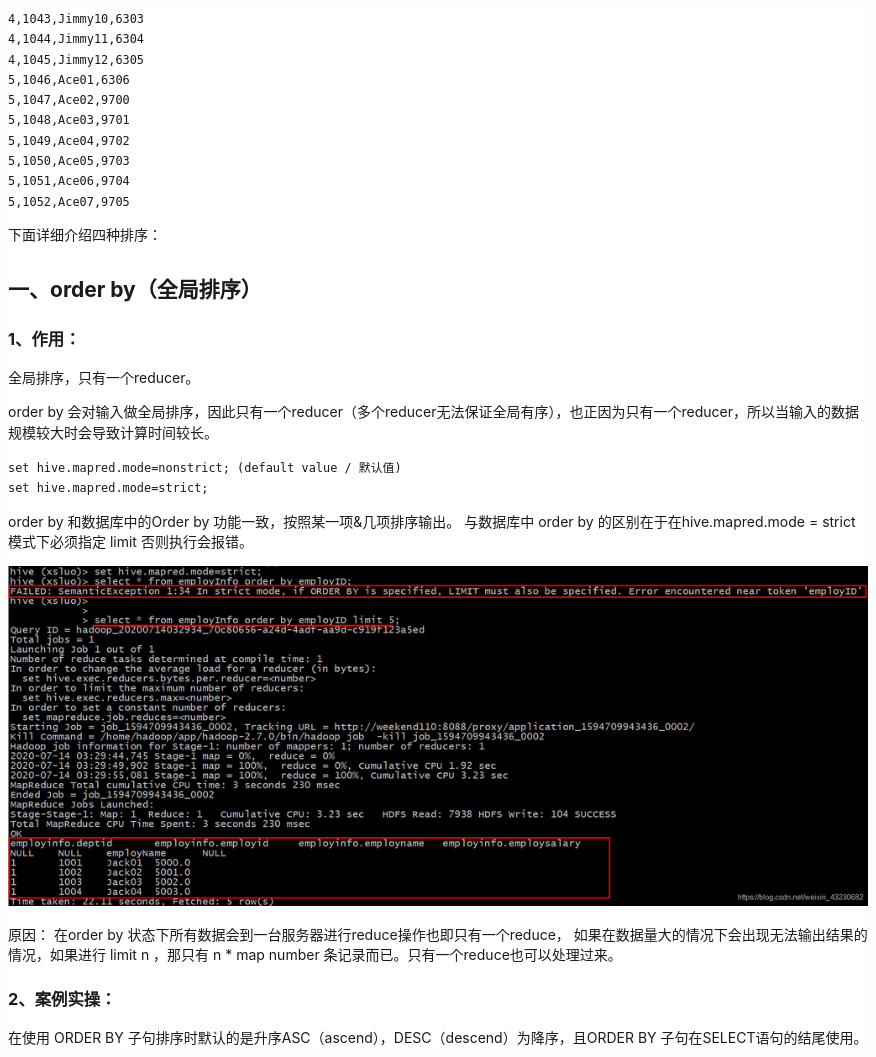 ```text
4,1043,Jimmy10,6303
4,1044,Jimmy11,6304
4,1045,Jimmy12,6305
5,1046,Ace01,6306
5,1047,Ace02,9700
5,1048,Ace03,9701
5,1049,Ace04,9702
5,1050,Ace05,9703
5,1051,Ace06,9704
5,1052,Ace07,9705
```

下面详细介绍四种排序：

## 一、order by（全局排序）

### 1、作用：
全局排序，只有一个reducer。

order by 会对输入做全局排序，因此只有一个reducer（多个reducer无法保证全局有序），也正因为只有一个reducer，所以当输入的数据规模较大时会导致计算时间较长。
```text
set hive.mapred.mode=nonstrict; (default value / 默认值)
set hive.mapred.mode=strict;
```
order by 和数据库中的Order by 功能一致，按照某一项&几项排序输出。
与数据库中 order by 的区别在于在hive.mapred.mode = strict 模式下必须指定 limit 否则执行会报错。

![strictModeNoLimitError](img/17/orderByStrictModeNoLimitError.png)

原因：
在order by 状态下所有数据会到一台服务器进行reduce操作也即只有一个reduce，
如果在数据量大的情况下会出现无法输出结果的情况，如果进行 limit n ，那只有 n * map number 条记录而已。只有一个reduce也可以处理过来。

### 2、案例实操：
在使用 ORDER BY 子句排序时默认的是升序ASC（ascend），DESC（descend）为降序，且ORDER BY 子句在SELECT语句的结尾使用。

